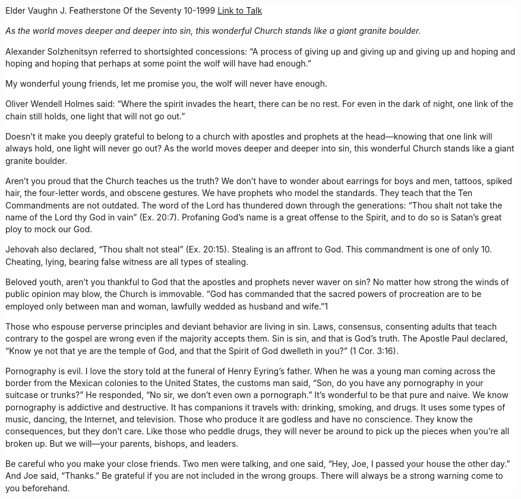 Elder Vaughn J. Featherstone
Of the Seventy
10-1999
[Link to Talk](https://www.churchofjesuschrist.org/study/general-conference/1999/10/one-link-still-holds?lang=eng)

_As the world moves deeper and deeper into sin, this wonderful Church stands like a giant granite boulder._

Alexander Solzhenitsyn referred to shortsighted concessions: “A process of giving up and giving up and giving up and hoping and hoping and hoping that perhaps at some point the wolf will have had enough.”

My wonderful young friends, let me promise you, the wolf will never have enough.

Oliver Wendell Holmes said: “Where the spirit invades the heart, there can be no rest. For even in the dark of night, one link of the chain still holds, one light that will not go out.”

Doesn’t it make you deeply grateful to belong to a church with apostles and prophets at the head—knowing that one link will always hold, one light will never go out? As the world moves deeper and deeper into sin, this wonderful Church stands like a giant granite boulder.

Aren’t you proud that the Church teaches us the truth? We don’t have to wonder about earrings for boys and men, tattoos, spiked hair, the four-letter words, and obscene gestures. We have prophets who model the standards. They teach that the Ten Commandments are not outdated. The word of the Lord has thundered down through the generations: “Thou shalt not take the name of the Lord thy God in vain” (Ex. 20:7). Profaning God’s name is a great offense to the Spirit, and to do so is Satan’s great ploy to mock our God.

Jehovah also declared, “Thou shalt not steal” (Ex. 20:15). Stealing is an affront to God. This commandment is one of only 10. Cheating, lying, bearing false witness are all types of stealing.

Beloved youth, aren’t you thankful to God that the apostles and prophets never waver on sin? No matter how strong the winds of public opinion may blow, the Church is immovable. “God has commanded that the sacred powers of procreation are to be employed only between man and woman, lawfully wedded as husband and wife.”1

Those who espouse perverse principles and deviant behavior are living in sin. Laws, consensus, consenting adults that teach contrary to the gospel are wrong even if the majority accepts them. Sin is sin, and that is God’s truth. The Apostle Paul declared, “Know ye not that ye are the temple of God, and that the Spirit of God dwelleth in you?” (1 Cor. 3:16).

Pornography is evil. I love the story told at the funeral of Henry Eyring’s father. When he was a young man coming across the border from the Mexican colonies to the United States, the customs man said, “Son, do you have any pornography in your suitcase or trunks?” He responded, “No sir, we don’t even own a pornograph.” It’s wonderful to be that pure and naive. We know pornography is addictive and destructive. It has companions it travels with: drinking, smoking, and drugs. It uses some types of music, dancing, the Internet, and television. Those who produce it are godless and have no conscience. They know the consequences, but they don’t care. Like those who peddle drugs, they will never be around to pick up the pieces when you’re all broken up. But we will—your parents, bishops, and leaders.

Be careful who you make your close friends. Two men were talking, and one said, “Hey, Joe, I passed your house the other day.” And Joe said, “Thanks.” Be grateful if you are not included in the wrong groups. There will always be a strong warning come to you beforehand.
